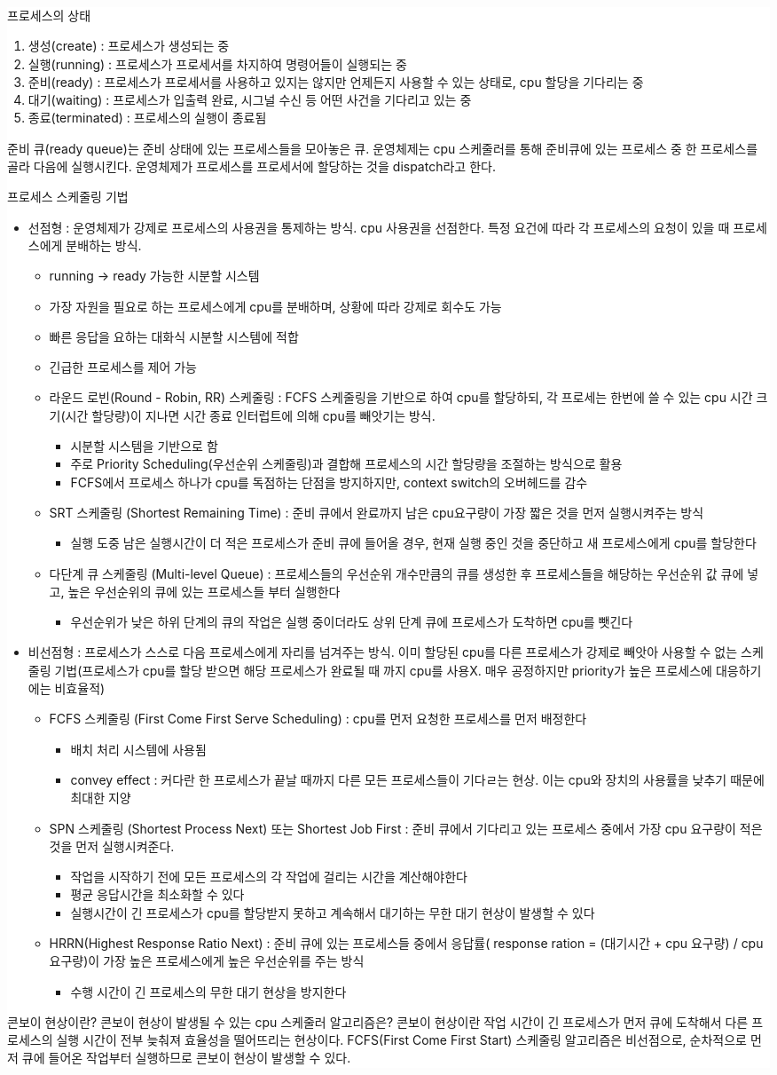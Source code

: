 프로세스의 상태

1. 생성(create) : 프로세스가 생성되는 중
2. 실행(running) : 프로세스가 프로세서를 차지하여 명령어들이 실행되는 중
3. 준비(ready) : 프로세스가 프로세서를 사용하고 있지는 않지만 언제든지 사용할 수 있는 상태로, cpu 할당을 기다리는 중
4. 대기(waiting) : 프로세스가 입출력 완료, 시그널 수신 등 어떤 사건을 기다리고 있는 중
5. 종료(terminated) : 프로세스의 실행이 종료됨

준비 큐(ready queue)는 준비 상태에 있는 프로세스들을 모아놓은 큐.
운영체제는 cpu 스케줄러를 통해 준비큐에 있는 프로세스 중 한 프로세스를 골라 다음에 실행시킨다.
운영체제가 프로세스를 프로세서에 할당하는 것을 dispatch라고 한다.

프로세스 스케줄링 기법

- 선점형 : 운영체제가 강제로 프로세스의 사용권을 통제하는 방식. cpu 사용권을 선점한다. 특정 요건에 따라 각 프로세스의 요청이 있을 때 프로세스에게 분배하는 방식.

  - running -> ready 가능한 시분할 시스템
  - 가장 자원을 필요로 하는 프로세스에게 cpu를 분배하며, 상황에 따라 강제로 회수도 가능
  - 빠른 응답을 요하는 대화식 시분할 시스템에 적합
  - 긴급한 프로세스를 제어 가능

  - 라운드 로빈(Round - Robin, RR) 스케줄링 : FCFS 스케줄링을 기반으로 하여 cpu를 할당하되, 각 프로세는 한번에 쓸 수 있는 cpu 시간 크기(시간 할당량)이 지나면 시간 종료 인터럽트에 의해 cpu를 빼앗기는 방식.

    - 시분할 시스템을 기반으로 함
    - 주로 Priority Scheduling(우선순위 스케줄링)과 결합해 프로세스의 시간 할당량을 조절하는 방식으로 활용
    - FCFS에서 프로세스 하나가 cpu를 독점하는 단점을 방지하지만, context switch의 오버헤드를 감수

  - SRT 스케줄링 (Shortest Remaining Time) : 준비 큐에서 완료까지 남은 cpu요구량이 가장 짧은 것을 먼저 실행시켜주는 방식

    - 실행 도중 남은 실행시간이 더 적은 프로세스가 준비 큐에 들어올 경우, 현재 실행 중인 것을 중단하고 새 프로세스에게 cpu를 할당한다

  - 다단계 큐 스케줄링 (Multi-level Queue) : 프로세스들의 우선순위 개수만큼의 큐를 생성한 후 프로세스들을 해당하는 우선순위 값 큐에 넣고, 높은 우선순위의 큐에 있는 프로세스들 부터 실행한다
    - 우선순위가 낮은 하위 단계의 큐의 작업은 실행 중이더라도 상위 단계 큐에 프로세스가 도착하면 cpu를 뺏긴다

- 비선점형 : 프로세스가 스스로 다음 프로세스에게 자리를 넘겨주는 방식. 이미 할당된 cpu를 다른 프로세스가 강제로 빼앗아 사용할 수 없는 스케줄링 기법(프로세스가 cpu를 할당 받으면 해당 프로세스가 완료될 때 까지 cpu를 사용X. 매우 공정하지만 priority가 높은 프로세스에 대응하기에는 비효율적)

  - FCFS 스케줄링 (First Come First Serve Scheduling) : cpu를 먼저 요청한 프로세스를 먼저 배정한다

    - 배치 처리 시스템에 사용됨

    - convey effect : 커다란 한 프로세스가 끝날 때까지 다른 모든 프로세스들이 기다ㄹ는 현상. 이는 cpu와 장치의 사용률을 낮추기 때문에 최대한 지양

  - SPN 스케줄링 (Shortest Process Next) 또는 Shortest Job First : 준비 큐에서 기다리고 있는 프로세스 중에서 가장 cpu 요구량이 적은 것을 먼저 실행시켜준다.

    - 작업을 시작하기 전에 모든 프로세스의 각 작업에 걸리는 시간을 계산해야한다
    - 평균 응답시간을 최소화할 수 있다
    - 실행시간이 긴 프로세스가 cpu를 할당받지 못하고 계속해서 대기하는 무한 대기 현상이 발생할 수 있다

  - HRRN(Highest Response Ratio Next) : 준비 큐에 있는 프로세스들 중에서 응답률( response ration = (대기시간 + cpu 요구량) / cpu 요구량)이 가장 높은 프로세스에게 높은 우선순위를 주는 방식
    - 수행 시간이 긴 프로세스의 무한 대기 현상을 방지한다

콘보이 현상이란? 콘보이 현상이 발생될 수 있는 cpu 스케줄러 알고리즘은?
콘보이 현상이란 작업 시간이 긴 프로세스가 먼저 큐에 도착해서 다른 프로세스의 실행 시간이 전부 늦춰져 효율성을 떨어뜨리는 현상이다. FCFS(First Come First Start) 스케줄링 알고리즘은 비선점으로, 순차적으로 먼저 큐에 들어온 작업부터 실행하므로 콘보이 현상이 발생할 수 있다.
